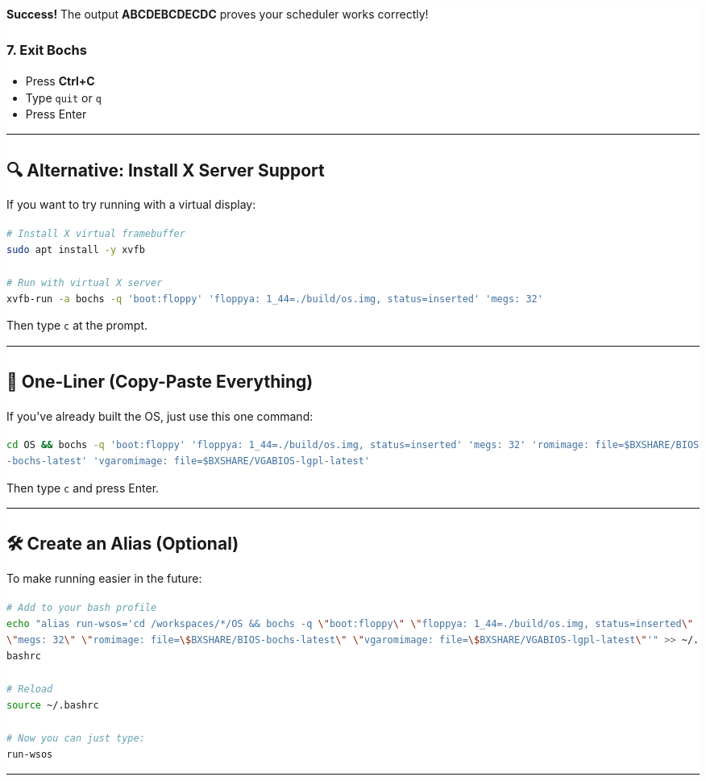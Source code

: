 **Success!** The output **ABCDEBCDECDC** proves your scheduler works correctly!

### 7. Exit Bochs
- Press **Ctrl+C**
- Type `quit` or `q`
- Press Enter

---

## 🔍 Alternative: Install X Server Support

If you want to try running with a virtual display:

```bash
# Install X virtual framebuffer
sudo apt install -y xvfb

# Run with virtual X server
xvfb-run -a bochs -q 'boot:floppy' 'floppya: 1_44=./build/os.img, status=inserted' 'megs: 32'
```

Then type `c` at the prompt.

---

## 📝 One-Liner (Copy-Paste Everything)

If you've already built the OS, just use this one command:

```bash
cd OS && bochs -q 'boot:floppy' 'floppya: 1_44=./build/os.img, status=inserted' 'megs: 32' 'romimage: file=$BXSHARE/BIOS-bochs-latest' 'vgaromimage: file=$BXSHARE/VGABIOS-lgpl-latest'
```

Then type `c` and press Enter.

---

## 🛠️ Create an Alias (Optional)

To make running easier in the future:

```bash
# Add to your bash profile
echo "alias run-wsos='cd /workspaces/*/OS && bochs -q \"boot:floppy\" \"floppya: 1_44=./build/os.img, status=inserted\" \"megs: 32\" \"romimage: file=\$BXSHARE/BIOS-bochs-latest\" \"vgaromimage: file=\$BXSHARE/VGABIOS-lgpl-latest\"'" >> ~/.bashrc

# Reload
source ~/.bashrc

# Now you can just type:
run-wsos
```

---